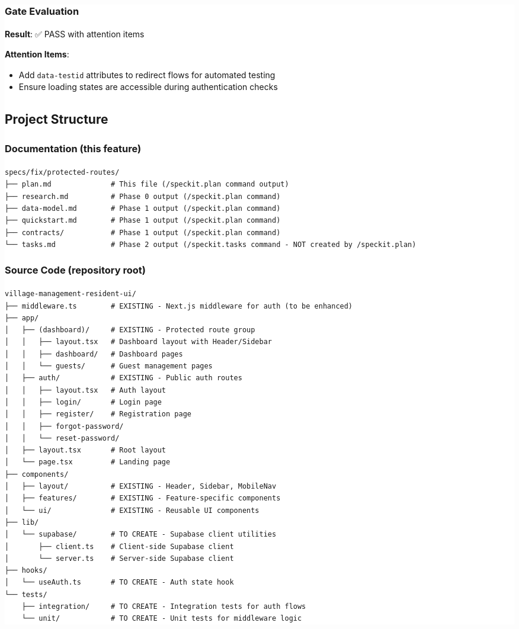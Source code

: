 ### Gate Evaluation

**Result**: ✅ PASS with attention items

**Attention Items**:

- Add `data-testid` attributes to redirect flows for automated testing
- Ensure loading states are accessible during authentication checks

## Project Structure

### Documentation (this feature)

```
specs/fix/protected-routes/
├── plan.md              # This file (/speckit.plan command output)
├── research.md          # Phase 0 output (/speckit.plan command)
├── data-model.md        # Phase 1 output (/speckit.plan command)
├── quickstart.md        # Phase 1 output (/speckit.plan command)
├── contracts/           # Phase 1 output (/speckit.plan command)
└── tasks.md             # Phase 2 output (/speckit.tasks command - NOT created by /speckit.plan)
```

### Source Code (repository root)

```
village-management-resident-ui/
├── middleware.ts        # EXISTING - Next.js middleware for auth (to be enhanced)
├── app/
│   ├── (dashboard)/     # EXISTING - Protected route group
│   │   ├── layout.tsx   # Dashboard layout with Header/Sidebar
│   │   ├── dashboard/   # Dashboard pages
│   │   └── guests/      # Guest management pages
│   ├── auth/            # EXISTING - Public auth routes
│   │   ├── layout.tsx   # Auth layout
│   │   ├── login/       # Login page
│   │   ├── register/    # Registration page
│   │   ├── forgot-password/
│   │   └── reset-password/
│   ├── layout.tsx       # Root layout
│   └── page.tsx         # Landing page
├── components/
│   ├── layout/          # EXISTING - Header, Sidebar, MobileNav
│   ├── features/        # EXISTING - Feature-specific components
│   └── ui/              # EXISTING - Reusable UI components
├── lib/
│   └── supabase/        # TO CREATE - Supabase client utilities
│       ├── client.ts    # Client-side Supabase client
│       └── server.ts    # Server-side Supabase client
├── hooks/
│   └── useAuth.ts       # TO CREATE - Auth state hook
└── tests/
    ├── integration/     # TO CREATE - Integration tests for auth flows
    └── unit/            # TO CREATE - Unit tests for middleware logic
```
